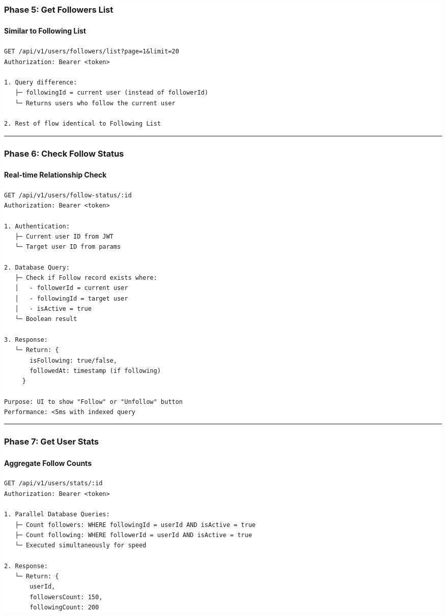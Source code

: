 
### **Phase 5: Get Followers List**

#### Similar to Following List
```
GET /api/v1/users/followers/list?page=1&limit=20
Authorization: Bearer <token>

1. Query difference:
   ├─ followingId = current user (instead of followerId)
   └─ Returns users who follow the current user

2. Rest of flow identical to Following List
```

---

### **Phase 6: Check Follow Status**

#### Real-time Relationship Check
```
GET /api/v1/users/follow-status/:id
Authorization: Bearer <token>

1. Authentication:
   ├─ Current user ID from JWT
   └─ Target user ID from params

2. Database Query:
   ├─ Check if Follow record exists where:
   │   - followerId = current user
   │   - followingId = target user
   │   - isActive = true
   └─ Boolean result

3. Response:
   └─ Return: {
       isFollowing: true/false,
       followedAt: timestamp (if following)
     }

Purpose: UI to show "Follow" or "Unfollow" button
Performance: <5ms with indexed query
```

---

### **Phase 7: Get User Stats**

#### Aggregate Follow Counts
```
GET /api/v1/users/stats/:id
Authorization: Bearer <token>

1. Parallel Database Queries:
   ├─ Count followers: WHERE followingId = userId AND isActive = true
   ├─ Count following: WHERE followerId = userId AND isActive = true
   └─ Executed simultaneously for speed

2. Response:
   └─ Return: {
       userId,
       followersCount: 150,
       followingCount: 200
```